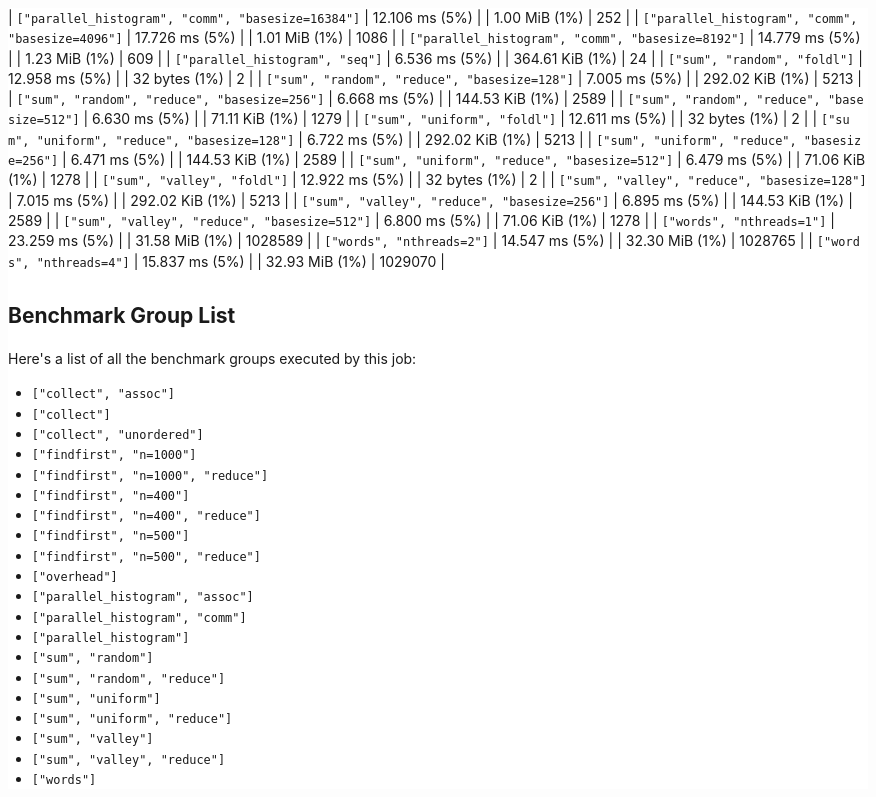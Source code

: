 | `["parallel_histogram", "comm", "basesize=16384"]`  |  12.106 ms (5%) |           |    1.00 MiB (1%) |         252 |
| `["parallel_histogram", "comm", "basesize=4096"]`   |  17.726 ms (5%) |           |    1.01 MiB (1%) |        1086 |
| `["parallel_histogram", "comm", "basesize=8192"]`   |  14.779 ms (5%) |           |    1.23 MiB (1%) |         609 |
| `["parallel_histogram", "seq"]`                     |   6.536 ms (5%) |           |  364.61 KiB (1%) |          24 |
| `["sum", "random", "foldl"]`                        |  12.958 ms (5%) |           |    32 bytes (1%) |           2 |
| `["sum", "random", "reduce", "basesize=128"]`       |   7.005 ms (5%) |           |  292.02 KiB (1%) |        5213 |
| `["sum", "random", "reduce", "basesize=256"]`       |   6.668 ms (5%) |           |  144.53 KiB (1%) |        2589 |
| `["sum", "random", "reduce", "basesize=512"]`       |   6.630 ms (5%) |           |   71.11 KiB (1%) |        1279 |
| `["sum", "uniform", "foldl"]`                       |  12.611 ms (5%) |           |    32 bytes (1%) |           2 |
| `["sum", "uniform", "reduce", "basesize=128"]`      |   6.722 ms (5%) |           |  292.02 KiB (1%) |        5213 |
| `["sum", "uniform", "reduce", "basesize=256"]`      |   6.471 ms (5%) |           |  144.53 KiB (1%) |        2589 |
| `["sum", "uniform", "reduce", "basesize=512"]`      |   6.479 ms (5%) |           |   71.06 KiB (1%) |        1278 |
| `["sum", "valley", "foldl"]`                        |  12.922 ms (5%) |           |    32 bytes (1%) |           2 |
| `["sum", "valley", "reduce", "basesize=128"]`       |   7.015 ms (5%) |           |  292.02 KiB (1%) |        5213 |
| `["sum", "valley", "reduce", "basesize=256"]`       |   6.895 ms (5%) |           |  144.53 KiB (1%) |        2589 |
| `["sum", "valley", "reduce", "basesize=512"]`       |   6.800 ms (5%) |           |   71.06 KiB (1%) |        1278 |
| `["words", "nthreads=1"]`                           |  23.259 ms (5%) |           |   31.58 MiB (1%) |     1028589 |
| `["words", "nthreads=2"]`                           |  14.547 ms (5%) |           |   32.30 MiB (1%) |     1028765 |
| `["words", "nthreads=4"]`                           |  15.837 ms (5%) |           |   32.93 MiB (1%) |     1029070 |

## Benchmark Group List
Here's a list of all the benchmark groups executed by this job:

- `["collect", "assoc"]`
- `["collect"]`
- `["collect", "unordered"]`
- `["findfirst", "n=1000"]`
- `["findfirst", "n=1000", "reduce"]`
- `["findfirst", "n=400"]`
- `["findfirst", "n=400", "reduce"]`
- `["findfirst", "n=500"]`
- `["findfirst", "n=500", "reduce"]`
- `["overhead"]`
- `["parallel_histogram", "assoc"]`
- `["parallel_histogram", "comm"]`
- `["parallel_histogram"]`
- `["sum", "random"]`
- `["sum", "random", "reduce"]`
- `["sum", "uniform"]`
- `["sum", "uniform", "reduce"]`
- `["sum", "valley"]`
- `["sum", "valley", "reduce"]`
- `["words"]`
